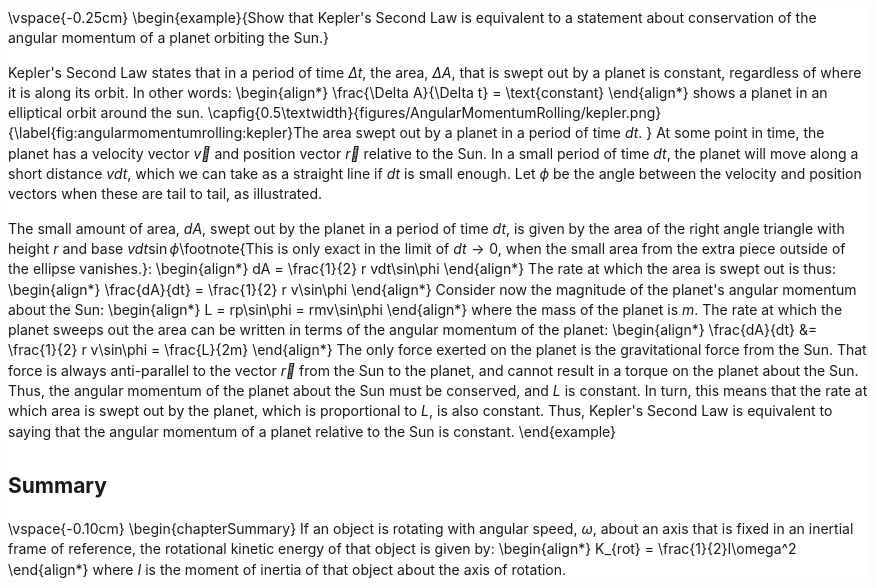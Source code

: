 \vspace{-0.25cm}
\begin{example}{Show that Kepler's Second Law is equivalent to a statement about conservation of the angular momentum of a planet orbiting the Sun.}

Kepler's Second Law states that in a period of time $\Delta t$, the area, $\Delta A$, that is swept out by a planet is constant, regardless of where it is along its orbit. In other words:
\begin{align*}
\frac{\Delta A}{\Delta t} = \text{constant}
\end{align*}
 [](#fig:angularmomentumrolling:kepler) shows a planet in an elliptical orbit around the sun. \capfig{0.5\textwidth}{figures/AngularMomentumRolling/kepler.png}{\label{fig:angularmomentumrolling:kepler}The area swept out by a planet in a period of time $dt$. }
At some point in time, the planet has a velocity vector $\vec v$ and position vector $\vec r$ relative to the Sun. In a small period of time $dt$, the planet will move along a short distance $vdt$, which we can take as a straight line if $dt$ is small enough. Let $\phi$ be the angle between the velocity and position vectors when these are tail to tail, as illustrated. 

The small amount of area, $dA$, swept out by the planet in a period of time $dt$, is given by the area of the right angle triangle with height $r$ and base $vdt\sin\phi$\footnote{This is only exact in the limit of $dt\to 0$, when the small area from the extra piece outside of the ellipse vanishes.}:
\begin{align*}
dA = \frac{1}{2} r vdt\sin\phi
\end{align*}
The rate at which the area is swept out is thus:
\begin{align*}
\frac{dA}{dt} =  \frac{1}{2} r v\sin\phi
\end{align*}
Consider now the magnitude of the planet's angular momentum about the Sun:
\begin{align*}
L = rp\sin\phi = rmv\sin\phi
\end{align*}
where the mass of the planet is $m$. The rate at which the planet sweeps out the area can be written in terms of the angular momentum of the planet:
\begin{align*}
\frac{dA}{dt} &=  \frac{1}{2} r v\sin\phi = \frac{L}{2m}
\end{align*}
The only force exerted on the planet is the gravitational force from the Sun. That force is always anti-parallel to the vector $\vec r$ from the Sun to the planet, and cannot result in a torque on the planet about the Sun. Thus, the angular momentum of the planet about the Sun must be conserved, and $L$ is constant. In turn, this means that the rate at which area is swept out by the planet, which is proportional to $L$, is also constant. Thus, Kepler's Second Law is equivalent to saying that the angular momentum of a planet relative to the Sun is constant. 
\end{example}

## Summary
\vspace{-0.10cm}
\begin{chapterSummary}
If an object is rotating with angular speed, $\omega$, about an axis that is fixed in an inertial frame of reference, the rotational kinetic energy of that object is given by:
\begin{align*}
K_{rot} = \frac{1}{2}I\omega^2
\end{align*}
where $I$ is the moment of inertia of that object about the axis of rotation.
